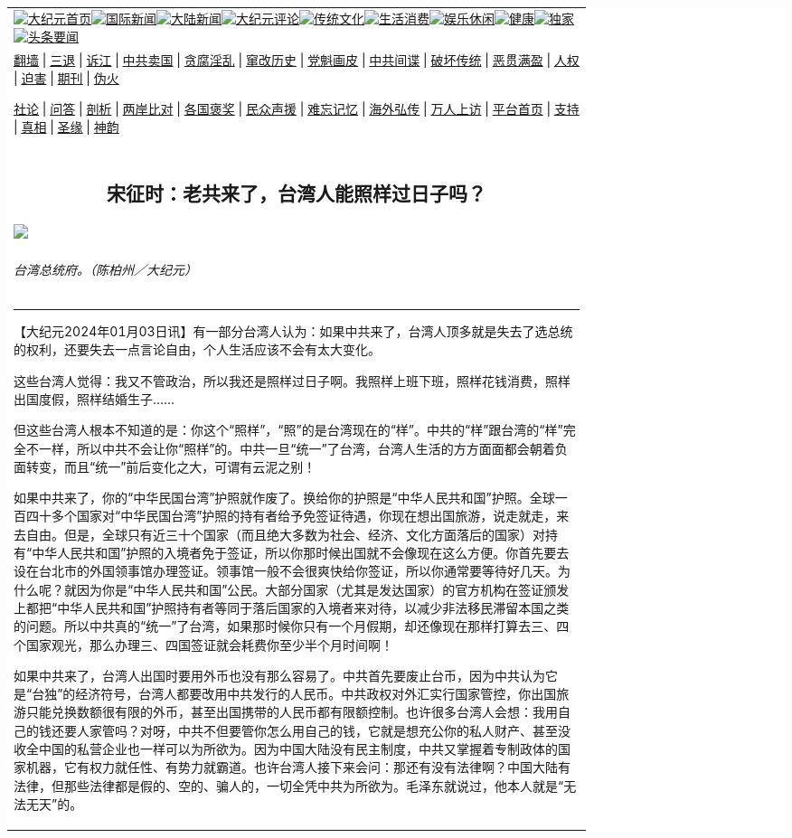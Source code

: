 <a name="1" id="1" target="_blank"></a><span id="1"></span>
<table align=center border="0"><tr><td colspan="2" VALIGN=TOP><a href="https://github.com/19920513/djy/blob/master/gb/nf1351518.md#1"><img src="https://raw.githubusercontent.com/19920513/www/master/t/djy/1.jpg" title="大纪元首页" alt="大纪元首页"></a><a href="https://github.com/19920513/djy/blob/master/gb/n24hr.md#1"><img src="https://raw.githubusercontent.com/19920513/www/master/t/djy/3.jpg" title="国际新闻" alt="国际新闻"></a><a href="https://github.com/19920513/djy/blob/master/gb/nsc413.md#1"><img src="https://raw.githubusercontent.com/19920513/www/master/t/djy/4.jpg" title="大陆新闻" alt="大陆新闻"></a><a href="https://github.com/19920513/djy/blob/master/gb/news392.md#1"><img src="https://raw.githubusercontent.com/19920513/www/master/t/djy/5.jpg" title="大纪元评论" alt="大纪元评论"></a><a href="https://github.com/19920513/djy/blob/master/gb/news2007.md#1"><img src="https://raw.githubusercontent.com/19920513/www/master/t/djy/6.jpg" title="传统文化" alt="传统文化"></a><a href="https://github.com/19920513/djy/blob/master/gb/news2008.md#1"><img src="https://raw.githubusercontent.com/19920513/www/master/t/djy/7.jpg" title="生活消费" alt="生活消费"></a><a href="https://github.com/19920513/djy/blob/master/gb/ncyule.md#1"><img src="https://raw.githubusercontent.com/19920513/www/master/t/djy/8.jpg" title="娱乐休闲" alt="娱乐休闲"></a><a href="https://github.com/19920513/djy/blob/master/gb/nsc1002.md#1"><img src="https://raw.githubusercontent.com/19920513/www/master/t/djy/9.jpg" title="健康" alt="健康"></a><a href="https://github.com/19920513/djy/blob/master/gb/nf6092.md#1"><img src="https://raw.githubusercontent.com/19920513/www/master/t/djy/10a.jpg" title="独家" alt="独家"></a><a href="https://github.com/19920513/djy/blob/master/gb/nf4514.md#1"><img src="https://raw.githubusercontent.com/19920513/www/master/t/djy/12a.jpg" title="头条要闻" alt="头条要闻"></a></td></tr>
<tr><td colspan="2" VALIGN=TOP><a target="_blank" href="https://github.com/19920513/www/blob/master/README.md?zsrh#1">翻墙</a> | <a target="_blank" href="https://github.com/19920513/djy/blob/master/gb/nf5657.md#1">三退</a> | <a target="_blank" href="https://github.com/19920513/djy/blob/master/gb/nf6124.md#1">诉江</a> | <a target="_blank" href="https://github.com/19920513/djy/blob/master/gb/nf1176117.md#1">中共卖国</a> | <a target="_blank" href="https://github.com/19920513/djy/blob/master/gb/nf5773.md#1">贪腐淫乱</a> | <a target="_blank" href="https://github.com/19920513/djy/blob/master/gb/nf1176115.md#1">窜改历史</a> | <a target="_blank" href="https://github.com/19920513/djy/blob/master/gb/nf1176107.md#1">党魁画皮</a> | <a target="_blank" href="https://github.com/19920513/djy/blob/master/gb/nf1320400.md#1">中共间谍</a> | <a target="_blank" href="https://github.com/19920513/djy/blob/master/gb/nf1176114.md#1">破坏传统</a> | <a target="_blank" href="https://github.com/19920513/ntdtv/blob/master/gb/prog447_1.md#1">恶贯满盈</a> | <a target="_blank" href="https://github.com/19920513/djy/blob/master/gb/ncid278.md#1">人权</a> | <a target="_blank" href="https://github.com/19920513/djy/blob/master/gb/nf1176111.md#1">迫害</a> | <a target="_blank" href="https://gitlab.com/szzdlab/mh-qikan/blob/master/README.md#1">期刊</a> | <a target="_blank" href="https://github.com/19920513/djy/blob/master/gb/nf5562.md#1">伪火</a></p><p><a target="_blank" href="https://github.com/19920513/djy/blob/master/gb/9p.md#1">社论</a> | <a target="_blank" href="https://github.com/19920513/djy/blob/master/gb/nf4378.md#1">问答</a> | <a target="_blank" href="https://github.com/19920513/djy/blob/master/gb/nf5792.md#1">剖析</a> | <a target="_blank" href="https://github.com/19920513/djy/blob/master/gb/nf5735.md#1">两岸比对</a> | <a target="_blank" href="https://github.com/19920513/djy/blob/master/gb/nf6119.md#1">各国褒奖</a> | <a target="_blank" href="https://github.com/19920513/djy/blob/master/gb/nf6120.md#1">民众声援</a> | <a target="_blank" href="https://github.com/19920513/djy/blob/master/gb/nf1188594.md#1">难忘记忆</a> | <a target="_blank" href="https://github.com/19920513/djy/blob/master/gb/nf3180.md#1">海外弘传</a> | <a target="_blank" href="https://github.com/19920513/djy/blob/master/gb/nf5410.md#1">万人上访</a> | <a target="_blank" href="https://github.com/19920513/www/blob/master/README.md?zsrh#1">平台首页</a> | <a target="_blank" href="https://github.com/19920513/djy/blob/master/gb/nf4386.md#1">支持</a> | <a target="_blank" href="https://github.com/19920513/djy/blob/master/gb/nf4389.md#1">真相</a> | <a target="_blank" href="https://github.com/19920513/djy/blob/master/gb/nf5790.md#1">圣缘</a> | <a target="_blank" href="https://github.com/19920513/djy/blob/master/gb/nf4786.md#1">神韵</a></td></tr>
<tr><td VALIGN=TOP width="626"><h2 align=center>宋征时：老共来了，台湾人能照样过日子吗？</h2>
<img width="600" src="https://i.epochtimes.com/assets/uploads/2019/02/1701292338232378-600x400.jpg" />
<h6>台湾总统府。（陈柏州／大纪元）
</h6>
<hr>
	<p>【大纪元2024年01月03日讯】有一部分台湾人认为：如果中共来了，台湾人顶多就是失去了选总统的权利，还要失去一点言论自由，个人生活应该不会有太大变化。</p>
<p>这些台湾人觉得：我又不管政治，所以我还是照样过日子啊。我照样上班下班，照样花钱消费，照样出国度假，照样结婚生子……</p>
<p>但这些台湾人根本不知道的是：你这个“照样”，“照”的是台湾现在的“样”。中共的“样”跟台湾的“样”完全不一样，所以中共不会让你“照样”的。中共一旦“统一”了台湾，台湾人生活的方方面面都会朝着负面转变，而且“统一”前后变化之大，可谓有云泥之别！</p>
<p>如果中共来了，你的“中华民国台湾”护照就作废了。换给你的护照是“中华人民共和国”护照。全球一百四十多个国家对“中华民国台湾”护照的持有者给予免签证待遇，你现在想出国旅游，说走就走，来去自由。但是，全球只有近三十个国家（而且绝大多数为社会、经济、文化方面落后的国家）对持有“中华人民共和国”护照的入境者免于签证，所以你那时候出国就不会像现在这么方便。你首先要去设在台北市的外国领事馆办理签证。领事馆一般不会很爽快给你签证，所以你通常要等待好几天。为什么呢？就因为你是“中华人民共和国”公民。大部分国家（尤其是发达国家）的官方机构在签证颁发上都把“中华人民共和国”护照持有者等同于落后国家的入境者来对待，以减少非法移民滞留本国之类的问题。所以中共真的“统一”了台湾，如果那时候你只有一个月假期，却还像现在那样打算去三、四个国家观光，那么办理三、四国签证就会耗费你至少半个月时间啊！</p>
<p>如果中共来了，台湾人出国时要用外币也没有那么容易了。中共首先要废止台币，因为中共认为它是“台独”的经济符号，台湾人都要改用中共发行的人民币。中共政权对外汇实行国家管控，你出国旅游只能兑换数额很有限的外币，甚至出国携带的人民币都有限额控制。也许很多台湾人会想：我用自己的钱还要人家管吗？对呀，中共不但要管你怎么用自己的钱，它就是想充公你的私人财产、甚至没收全中国的私营企业也一样可以为所欲为。因为中国大陆没有民主制度，中共又掌握着专制政体的国家机器，它有权力就任性、有势力就霸道。也许台湾人接下来会问：那还有没有法律啊？中国大陆有法律，但那些法律都是假的、空的、骗人的，一切全凭中共为所欲为。毛泽东就说过，他本人就是“无法无天”的。</p>
